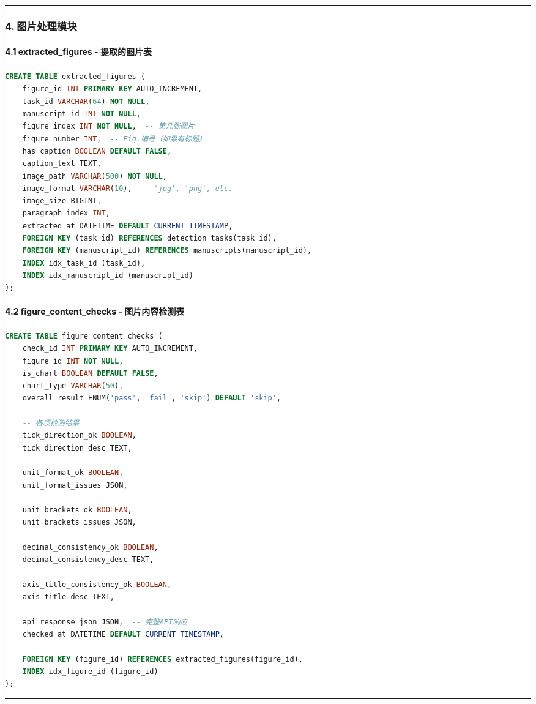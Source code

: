 ```sql
```

---

### 4. 图片处理模块

#### 4.1 extracted_figures - 提取的图片表
```sql
CREATE TABLE extracted_figures (
    figure_id INT PRIMARY KEY AUTO_INCREMENT,
    task_id VARCHAR(64) NOT NULL,
    manuscript_id INT NOT NULL,
    figure_index INT NOT NULL,  -- 第几张图片
    figure_number INT,  -- Fig.编号（如果有标题）
    has_caption BOOLEAN DEFAULT FALSE,
    caption_text TEXT,
    image_path VARCHAR(500) NOT NULL,
    image_format VARCHAR(10),  -- 'jpg', 'png', etc.
    image_size BIGINT,
    paragraph_index INT,
    extracted_at DATETIME DEFAULT CURRENT_TIMESTAMP,
    FOREIGN KEY (task_id) REFERENCES detection_tasks(task_id),
    FOREIGN KEY (manuscript_id) REFERENCES manuscripts(manuscript_id),
    INDEX idx_task_id (task_id),
    INDEX idx_manuscript_id (manuscript_id)
);
```

#### 4.2 figure_content_checks - 图片内容检测表
```sql
CREATE TABLE figure_content_checks (
    check_id INT PRIMARY KEY AUTO_INCREMENT,
    figure_id INT NOT NULL,
    is_chart BOOLEAN DEFAULT FALSE,
    chart_type VARCHAR(50),
    overall_result ENUM('pass', 'fail', 'skip') DEFAULT 'skip',
    
    -- 各项检测结果
    tick_direction_ok BOOLEAN,
    tick_direction_desc TEXT,
    
    unit_format_ok BOOLEAN,
    unit_format_issues JSON,
    
    unit_brackets_ok BOOLEAN,
    unit_brackets_issues JSON,
    
    decimal_consistency_ok BOOLEAN,
    decimal_consistency_desc TEXT,
    
    axis_title_consistency_ok BOOLEAN,
    axis_title_desc TEXT,
    
    api_response_json JSON,  -- 完整API响应
    checked_at DATETIME DEFAULT CURRENT_TIMESTAMP,
    
    FOREIGN KEY (figure_id) REFERENCES extracted_figures(figure_id),
    INDEX idx_figure_id (figure_id)
);
```

---